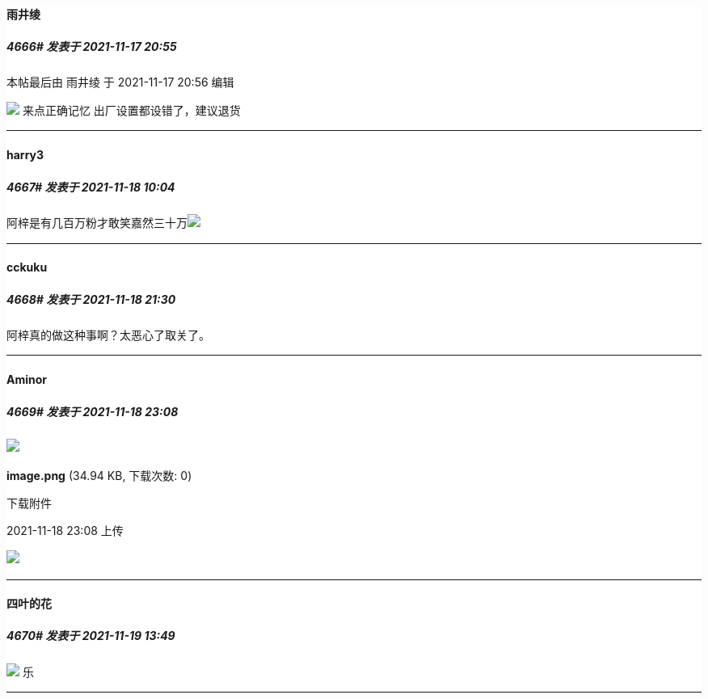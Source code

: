 ####  雨井绫  
##### 4666#       发表于 2021-11-17 20:55

 本帖最后由 雨井绫 于 2021-11-17 20:56 编辑 

<img src="https://p.sda1.dev/3/8120902095afb4cd1696bba5820bf671/IMG_CMP_169394264.jpeg" referrerpolicy="no-referrer">
来点正确记忆
出厂设置都设错了，建议退货



*****

####  harry3  
##### 4667#       发表于 2021-11-18 10:04

阿梓是有几百万粉才敢笑嘉然三十万<img src="https://static.saraba1st.com/image/smiley/face2017/066.png" referrerpolicy="no-referrer">



*****

####  cckuku  
##### 4668#       发表于 2021-11-18 21:30

阿梓真的做这种事啊？太恶心了取关了。



*****

####  Aminor  
##### 4669#       发表于 2021-11-18 23:08

<img src="https://img.saraba1st.com/forum/202111/18/230825a171k5ha77mcilmi.png" referrerpolicy="no-referrer">

<strong>image.png</strong> (34.94 KB, 下载次数: 0)

下载附件

2021-11-18 23:08 上传

<img src="https://static.saraba1st.com/image/smiley/face2017/067.png" referrerpolicy="no-referrer">



*****

####  四叶的花  
##### 4670#       发表于 2021-11-19 13:49

<img src="https://p.sda1.dev/3/da62d0556227047140c2f7ef9e3da25f/IMG_CMP_105792763.jpeg" referrerpolicy="no-referrer">
乐



*****
